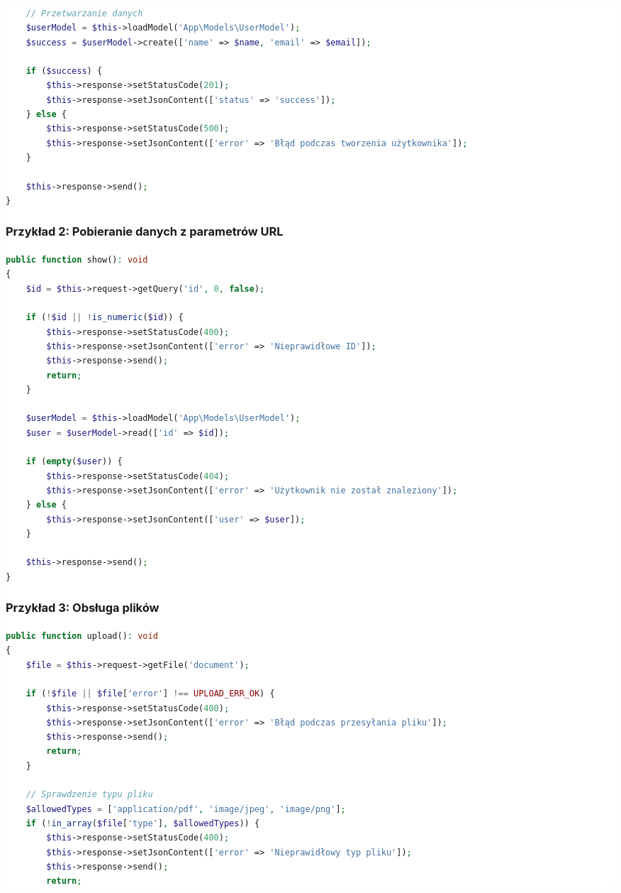 ```php
    // Przetwarzanie danych
    $userModel = $this->loadModel('App\Models\UserModel');
    $success = $userModel->create(['name' => $name, 'email' => $email]);
    
    if ($success) {
        $this->response->setStatusCode(201);
        $this->response->setJsonContent(['status' => 'success']);
    } else {
        $this->response->setStatusCode(500);
        $this->response->setJsonContent(['error' => 'Błąd podczas tworzenia użytkownika']);
    }
    
    $this->response->send();
}
```

### Przykład 2: Pobieranie danych z parametrów URL
```php
public function show(): void
{
    $id = $this->request->getQuery('id', 0, false);
    
    if (!$id || !is_numeric($id)) {
        $this->response->setStatusCode(400);
        $this->response->setJsonContent(['error' => 'Nieprawidłowe ID']);
        $this->response->send();
        return;
    }
    
    $userModel = $this->loadModel('App\Models\UserModel');
    $user = $userModel->read(['id' => $id]);
    
    if (empty($user)) {
        $this->response->setStatusCode(404);
        $this->response->setJsonContent(['error' => 'Użytkownik nie został znaleziony']);
    } else {
        $this->response->setJsonContent(['user' => $user]);
    }
    
    $this->response->send();
}
```

### Przykład 3: Obsługa plików
```php
public function upload(): void
{
    $file = $this->request->getFile('document');
    
    if (!$file || $file['error'] !== UPLOAD_ERR_OK) {
        $this->response->setStatusCode(400);
        $this->response->setJsonContent(['error' => 'Błąd podczas przesyłania pliku']);
        $this->response->send();
        return;
    }
    
    // Sprawdzenie typu pliku
    $allowedTypes = ['application/pdf', 'image/jpeg', 'image/png'];
    if (!in_array($file['type'], $allowedTypes)) {
        $this->response->setStatusCode(400);
        $this->response->setJsonContent(['error' => 'Nieprawidłowy typ pliku']);
        $this->response->send();
        return;
```